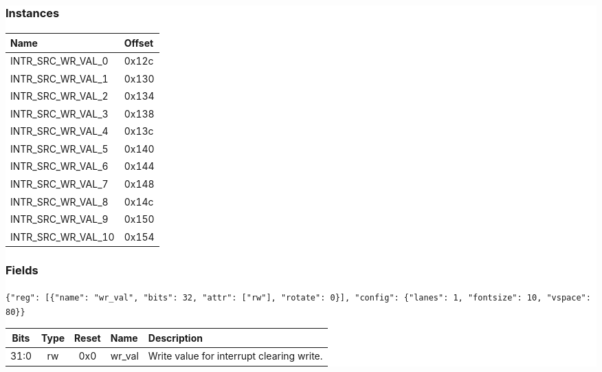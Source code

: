 ### Instances

| Name               | Offset   |
|:-------------------|:---------|
| INTR_SRC_WR_VAL_0  | 0x12c    |
| INTR_SRC_WR_VAL_1  | 0x130    |
| INTR_SRC_WR_VAL_2  | 0x134    |
| INTR_SRC_WR_VAL_3  | 0x138    |
| INTR_SRC_WR_VAL_4  | 0x13c    |
| INTR_SRC_WR_VAL_5  | 0x140    |
| INTR_SRC_WR_VAL_6  | 0x144    |
| INTR_SRC_WR_VAL_7  | 0x148    |
| INTR_SRC_WR_VAL_8  | 0x14c    |
| INTR_SRC_WR_VAL_9  | 0x150    |
| INTR_SRC_WR_VAL_10 | 0x154    |


### Fields

```wavejson
{"reg": [{"name": "wr_val", "bits": 32, "attr": ["rw"], "rotate": 0}], "config": {"lanes": 1, "fontsize": 10, "vspace": 80}}
```

|  Bits  |  Type  |  Reset  | Name   | Description                               |
|:------:|:------:|:-------:|:-------|:------------------------------------------|
|  31:0  |   rw   |   0x0   | wr_val | Write value for interrupt clearing write. |



